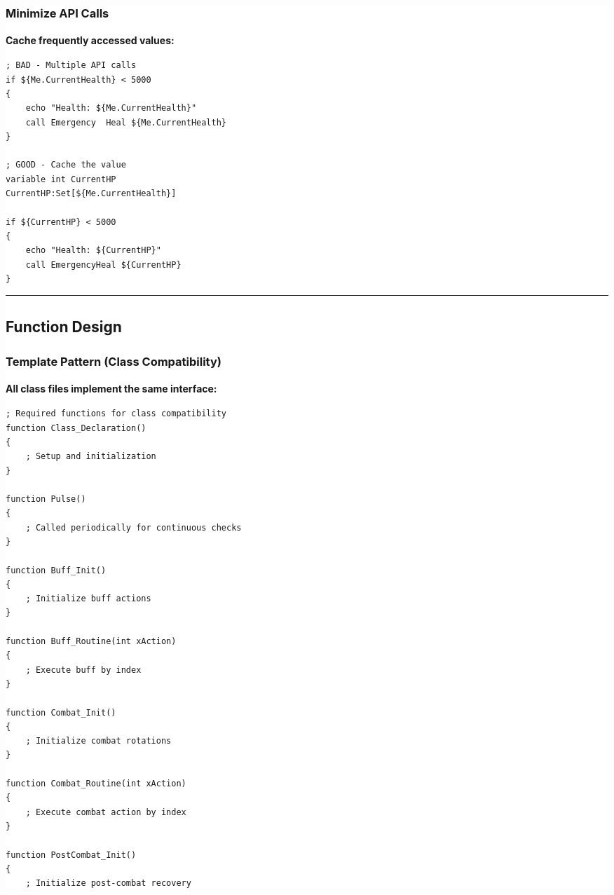 ### Minimize API Calls

**Cache frequently accessed values:**
```lavishscript
; BAD - Multiple API calls
if ${Me.CurrentHealth} < 5000
{
    echo "Health: ${Me.CurrentHealth}"
    call Emergency  Heal ${Me.CurrentHealth}
}

; GOOD - Cache the value
variable int CurrentHP
CurrentHP:Set[${Me.CurrentHealth}]

if ${CurrentHP} < 5000
{
    echo "Health: ${CurrentHP}"
    call EmergencyHeal ${CurrentHP}
}
```

---

## Function Design

### Template Pattern (Class Compatibility)

**All class files implement the same interface:**
```lavishscript
; Required functions for class compatibility
function Class_Declaration()
{
    ; Setup and initialization
}

function Pulse()
{
    ; Called periodically for continuous checks
}

function Buff_Init()
{
    ; Initialize buff actions
}

function Buff_Routine(int xAction)
{
    ; Execute buff by index
}

function Combat_Init()
{
    ; Initialize combat rotations
}

function Combat_Routine(int xAction)
{
    ; Execute combat action by index
}

function PostCombat_Init()
{
    ; Initialize post-combat recovery
```